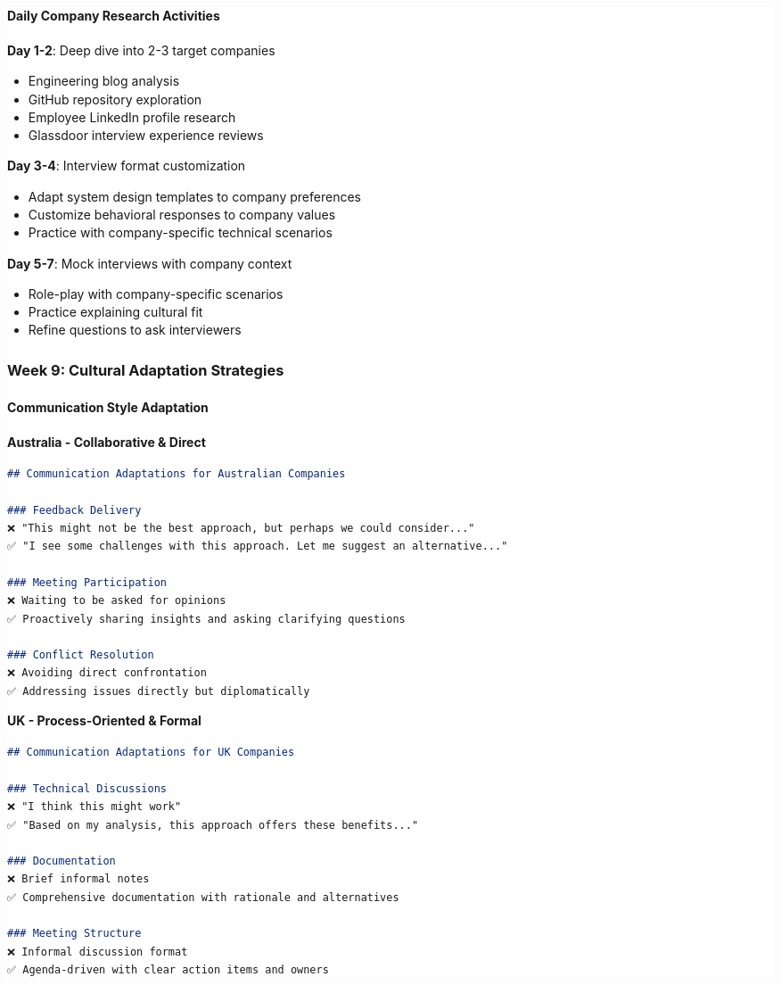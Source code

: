 #### Daily Company Research Activities

**Day 1-2**: Deep dive into 2-3 target companies
- Engineering blog analysis
- GitHub repository exploration
- Employee LinkedIn profile research
- Glassdoor interview experience reviews

**Day 3-4**: Interview format customization
- Adapt system design templates to company preferences
- Customize behavioral responses to company values
- Practice with company-specific technical scenarios

**Day 5-7**: Mock interviews with company context
- Role-play with company-specific scenarios
- Practice explaining cultural fit
- Refine questions to ask interviewers

### Week 9: Cultural Adaptation Strategies

#### Communication Style Adaptation

**Australia - Collaborative & Direct**
```markdown
## Communication Adaptations for Australian Companies

### Feedback Delivery
❌ "This might not be the best approach, but perhaps we could consider..."
✅ "I see some challenges with this approach. Let me suggest an alternative..."

### Meeting Participation
❌ Waiting to be asked for opinions
✅ Proactively sharing insights and asking clarifying questions

### Conflict Resolution
❌ Avoiding direct confrontation
✅ Addressing issues directly but diplomatically
```

**UK - Process-Oriented & Formal**
```markdown
## Communication Adaptations for UK Companies

### Technical Discussions
❌ "I think this might work"
✅ "Based on my analysis, this approach offers these benefits..."

### Documentation
❌ Brief informal notes
✅ Comprehensive documentation with rationale and alternatives

### Meeting Structure
❌ Informal discussion format
✅ Agenda-driven with clear action items and owners
```
